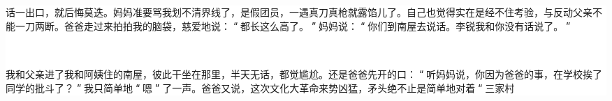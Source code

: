   <span class="s1">
   话一出口，就后悔莫迭。妈妈准要骂我划不清界线了，是假团员，一遇真刀真枪就露馅儿了。自己也觉得实在是经不住考验，与反动父亲不能一刀两断。爸爸走过来拍拍我的脑袋，慈爱地说：
  </span>
  <span class="s2">
   “
  </span>
  <span class="s1">
   都长这么高了。
  </span>
  <span class="s2">
   ”
  </span>
  <span class="s1">
   妈妈说：
  </span>
  <span class="s2">
   “
  </span>
  <span class="s1">
   你们到南屋去说话。李锐我和你没有话说了。
  </span>
  <span class="s2">
   ”
  </span>
 </p>
 <p class="p1">
  <span class="s1">
  </span>
  <br/>
 </p>
 <p class="p2">
  <span class="s1">
   我和父亲进了我和阿姨住的南屋，彼此干坐在那里，半天无话，都觉尴尬。还是爸爸先开的口：
  </span>
  <span class="s2">
   “
  </span>
  <span class="s1">
   听妈妈说，你因为爸爸的事，在学校挨了同学的批斗了？
  </span>
  <span class="s2">
   ”
  </span>
  <span class="s1">
   我只简单地
  </span>
  <span class="s2">
   “
  </span>
  <span class="s1">
   嗯
  </span>
  <span class="s2">
   ”
  </span>
  <span class="s1">
   了一声。爸爸又说，这次文化大革命来势凶猛，矛头绝不止是简单地对着
  </span>
  <span class="s2">
   “
  </span>
  <span class="s1">
   三家村
  </span>